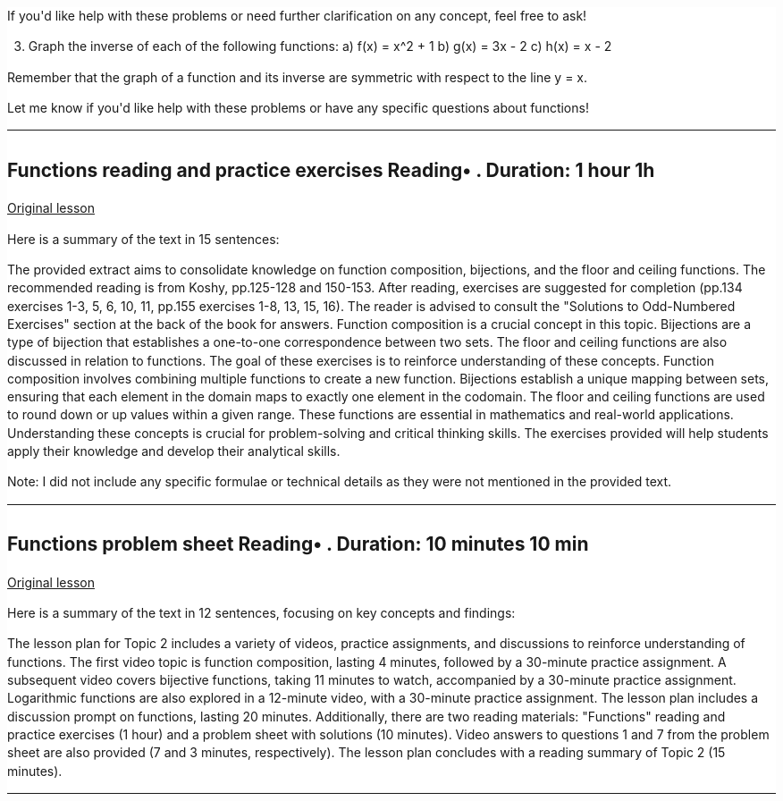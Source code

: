 If you'd like help with these problems or need further clarification on any concept, feel free to ask!

3. Graph the inverse of each of the following functions:
a) f(x) = x^2 + 1
b) g(x) = 3x - 2
c) h(x) = x - 2

Remember that the graph of a function and its inverse are symmetric with respect to the line y = x.

Let me know if you'd like help with these problems or have any specific questions about functions!

---

## Functions reading and practice exercises Reading• . Duration: 1 hour 1h

[Original lesson](https://www.coursera.org/learn/uol-discrete-mathematics/supplement/EFDUr/functions-reading-and-practice-exercises)

Here is a summary of the text in 15 sentences:

The provided extract aims to consolidate knowledge on function composition, bijections, and the floor and ceiling functions. The recommended reading is from Koshy, pp.125-128 and 150-153. After reading, exercises are suggested for completion (pp.134 exercises 1-3, 5, 6, 10, 11, pp.155 exercises 1-8, 13, 15, 16). The reader is advised to consult the "Solutions to Odd-Numbered Exercises" section at the back of the book for answers. Function composition is a crucial concept in this topic. Bijections are a type of bijection that establishes a one-to-one correspondence between two sets. The floor and ceiling functions are also discussed in relation to functions. The goal of these exercises is to reinforce understanding of these concepts. Function composition involves combining multiple functions to create a new function. Bijections establish a unique mapping between sets, ensuring that each element in the domain maps to exactly one element in the codomain. The floor and ceiling functions are used to round down or up values within a given range. These functions are essential in mathematics and real-world applications. Understanding these concepts is crucial for problem-solving and critical thinking skills. The exercises provided will help students apply their knowledge and develop their analytical skills.

Note: I did not include any specific formulae or technical details as they were not mentioned in the provided text.

---

## Functions problem sheet Reading• . Duration: 10 minutes 10 min

[Original lesson](https://www.coursera.org/learn/uol-discrete-mathematics/supplement/UmlOw/functions-problem-sheet)

Here is a summary of the text in 12 sentences, focusing on key concepts and findings:

The lesson plan for Topic 2 includes a variety of videos, practice assignments, and discussions to reinforce understanding of functions. The first video topic is function composition, lasting 4 minutes, followed by a 30-minute practice assignment. A subsequent video covers bijective functions, taking 11 minutes to watch, accompanied by a 30-minute practice assignment. Logarithmic functions are also explored in a 12-minute video, with a 30-minute practice assignment. The lesson plan includes a discussion prompt on functions, lasting 20 minutes. Additionally, there are two reading materials: "Functions" reading and practice exercises (1 hour) and a problem sheet with solutions (10 minutes). Video answers to questions 1 and 7 from the problem sheet are also provided (7 and 3 minutes, respectively). The lesson plan concludes with a reading summary of Topic 2 (15 minutes).

---